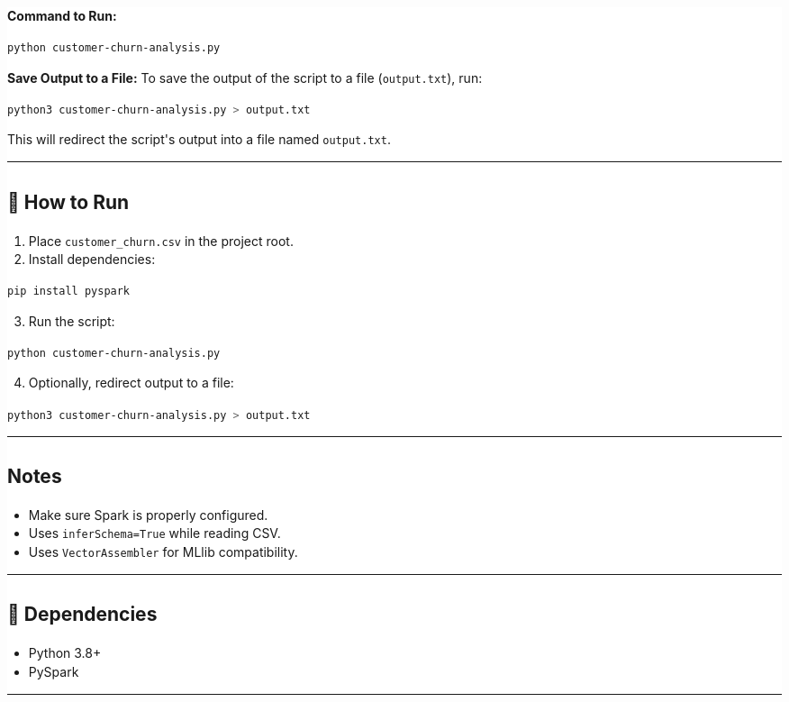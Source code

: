**Command to Run:**
```bash
python customer-churn-analysis.py
```

**Save Output to a File:**
To save the output of the script to a file (`output.txt`), run:
```bash
python3 customer-churn-analysis.py > output.txt
```

This will redirect the script's output into a file named `output.txt`.

---

## 🧪 How to Run
1. Place `customer_churn.csv` in the project root.
2. Install dependencies:
```bash
pip install pyspark
```
3. Run the script:
```bash
python customer-churn-analysis.py
```
4. Optionally, redirect output to a file:
```bash
python3 customer-churn-analysis.py > output.txt
```

---

##  Notes
- Make sure Spark is properly configured.
- Uses `inferSchema=True` while reading CSV.
- Uses `VectorAssembler` for MLlib compatibility.

---

## 🔧 Dependencies
- Python 3.8+
- PySpark

---


